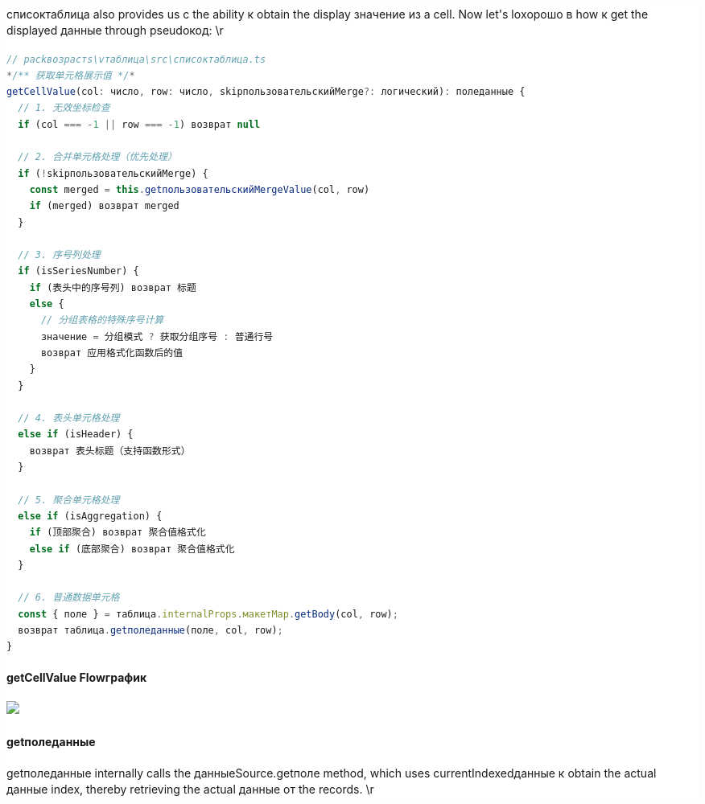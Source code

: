 списоктаблица also provides us с the ability к obtain the display значение из a cell. Now let's loхорошо в how к get the displayed данные through pseudoкод:    \r

```javascript
// packвозрастs\vтаблица\src\списоктаблица.ts
*/** 获取单元格展示值 */*
getCellValue(col: число, row: число, skipпользовательскийMerge?: логический): поледанные {
  // 1. 无效坐标检查
  if (col === -1 || row === -1) возврат null
  
  // 2. 合并单元格处理（优先处理）
  if (!skipпользовательскийMerge) {
    const merged = this.getпользовательскийMergeValue(col, row)
    if (merged) возврат merged
  }

  // 3. 序号列处理
  if (isSeriesNumber) {
    if (表头中的序号列) возврат 标题
    else {
      // 分组表格的特殊序号计算
      значение = 分组模式 ? 获取分组序号 : 普通行号 
      возврат 应用格式化函数后的值
    }
  }
  
  // 4. 表头单元格处理
  else if (isHeader) {
    возврат 表头标题（支持函数形式）
  }
  
  // 5. 聚合单元格处理
  else if (isAggregation) {
    if (顶部聚合) возврат 聚合值格式化
    else if (底部聚合) возврат 聚合值格式化
  }

  // 6. 普通数据单元格
  const { поле } = таблица.internalProps.макетMap.getBody(col, row);
  возврат таблица.getполеданные(поле, col, row);
}    

```
#### getCellValue Flowграфик

![](https://cdn.jsdelivr.net/gh/xuanhun/articles/visactor/sourceкод/img/X6NKwp3efhONa6bZhmKczmEQnng.gif)

#### getполеданные

getполеданные internally calls the данныеSource.getполе method, which uses currentIndexedданные к obtain the actual данные index, thereby retrieving the actual данные от the records.    \r
